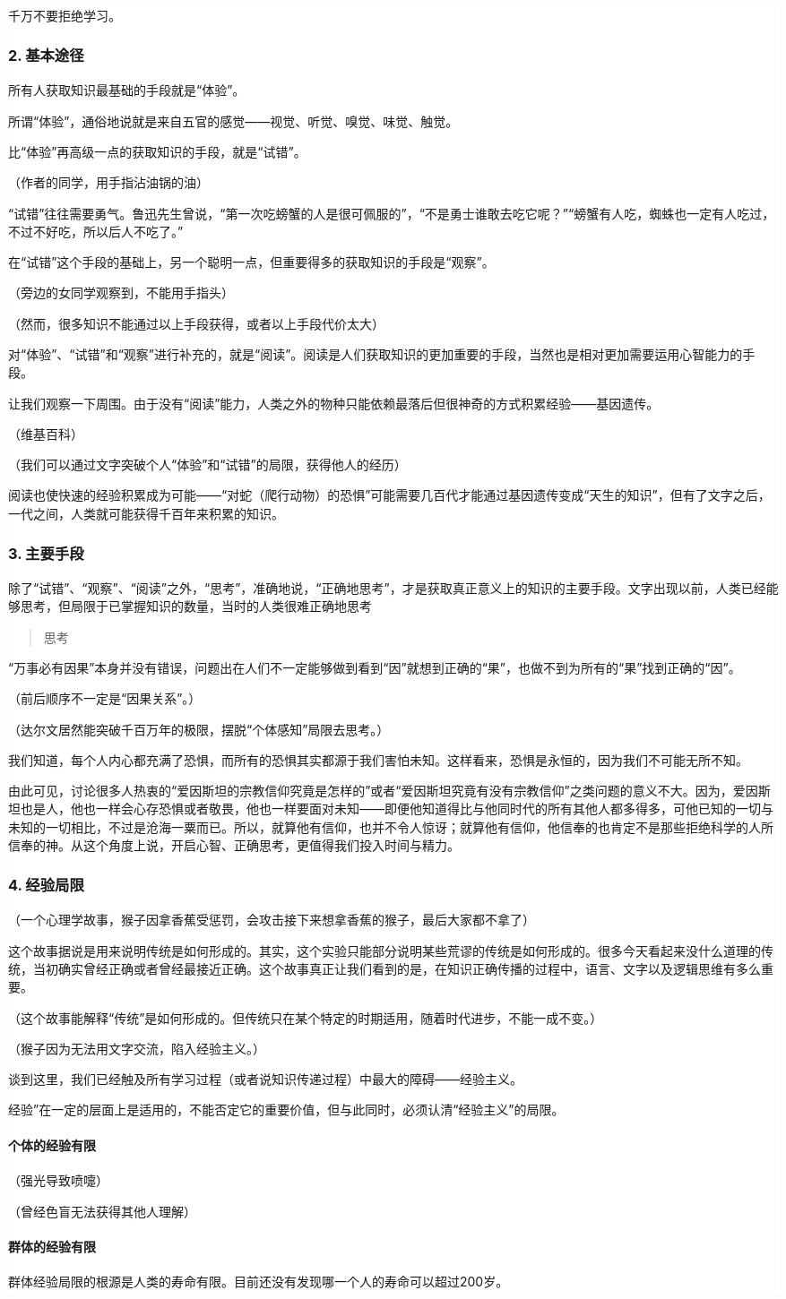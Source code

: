 千万不要拒绝学习。

### 2. 基本途径 ###

所有人获取知识最基础的手段就是“体验”。

所谓“体验”，通俗地说就是来自五官的感觉——视觉、听觉、嗅觉、味觉、触觉。

比“体验”再高级一点的获取知识的手段，就是“试错”。

（作者的同学，用手指沾油锅的油）

“试错”往往需要勇气。鲁迅先生曾说，“第一次吃螃蟹的人是很可佩服的”，“不是勇士谁敢去吃它呢？”“螃蟹有人吃，蜘蛛也一定有人吃过，不过不好吃，所以后人不吃了。”

在“试错”这个手段的基础上，另一个聪明一点，但重要得多的获取知识的手段是“观察”。

（旁边的女同学观察到，不能用手指头）

（然而，很多知识不能通过以上手段获得，或者以上手段代价太大）

对“体验”、“试错”和“观察”进行补充的，就是“阅读”。阅读是人们获取知识的更加重要的手段，当然也是相对更加需要运用心智能力的手段。

让我们观察一下周围。由于没有“阅读”能力，人类之外的物种只能依赖最落后但很神奇的方式积累经验——基因遗传。

（维基百科）

（我们可以通过文字突破个人“体验”和“试错”的局限，获得他人的经历）

阅读也使快速的经验积累成为可能——“对蛇（爬行动物）的恐惧”可能需要几百代才能通过基因遗传变成“天生的知识”，但有了文字之后，一代之间，人类就可能获得千百年来积累的知识。


### 3. 主要手段 ###

除了“试错”、“观察”、“阅读”之外，“思考”，准确地说，“正确地思考”，才是获取真正意义上的知识的主要手段。文字出现以前，人类已经能够思考，但局限于已掌握知识的数量，当时的人类很难正确地思考

>思考

“万事必有因果”本身并没有错误，问题出在人们不一定能够做到看到“因”就想到正确的“果”，也做不到为所有的“果”找到正确的“因”。

（前后顺序不一定是“因果关系”。）

（达尔文居然能突破千百万年的极限，摆脱“个体感知”局限去思考。）

我们知道，每个人内心都充满了恐惧，而所有的恐惧其实都源于我们害怕未知。这样看来，恐惧是永恒的，因为我们不可能无所不知。

由此可见，讨论很多人热衷的“爱因斯坦的宗教信仰究竟是怎样的”或者“爱因斯坦究竟有没有宗教信仰”之类问题的意义不大。因为，爱因斯坦也是人，他也一样会心存恐惧或者敬畏，他也一样要面对未知——即便他知道得比与他同时代的所有其他人都多得多，可他已知的一切与未知的一切相比，不过是沧海一粟而已。所以，就算他有信仰，也并不令人惊讶；就算他有信仰，他信奉的也肯定不是那些拒绝科学的人所信奉的神。从这个角度上说，开启心智、正确思考，更值得我们投入时间与精力。


### 4. 经验局限 ###

（一个心理学故事，猴子因拿香蕉受惩罚，会攻击接下来想拿香蕉的猴子，最后大家都不拿了）

这个故事据说是用来说明传统是如何形成的。其实，这个实验只能部分说明某些荒谬的传统是如何形成的。很多今天看起来没什么道理的传统，当初确实曾经正确或者曾经最接近正确。这个故事真正让我们看到的是，在知识正确传播的过程中，语言、文字以及逻辑思维有多么重要。

（这个故事能解释“传统”是如何形成的。但传统只在某个特定的时期适用，随着时代进步，不能一成不变。）

（猴子因为无法用文字交流，陷入经验主义。）

谈到这里，我们已经触及所有学习过程（或者说知识传递过程）中最大的障碍——经验主义。

经验”在一定的层面上是适用的，不能否定它的重要价值，但与此同时，必须认清“经验主义”的局限。

#### 个体的经验有限 ####

（强光导致喷嚏）

（曾经色盲无法获得其他人理解）

#### 群体的经验有限 ####

群体经验局限的根源是人类的寿命有限。目前还没有发现哪一个人的寿命可以超过200岁。

